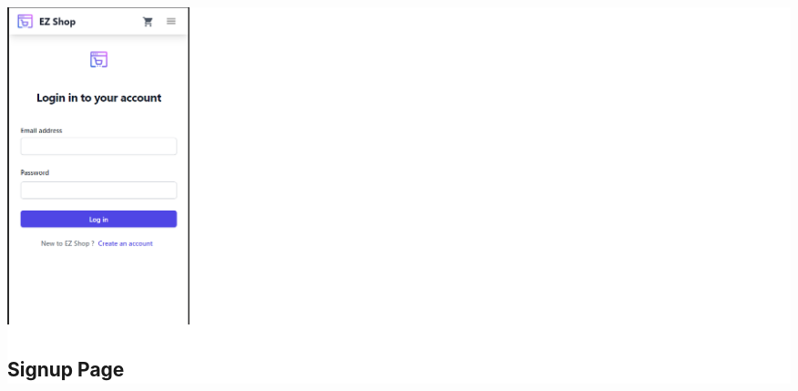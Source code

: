   <img src = "./readme/login.png" width = "200px"/>  
    &ensp; &ensp;
</span>

## Signup Page

<span>